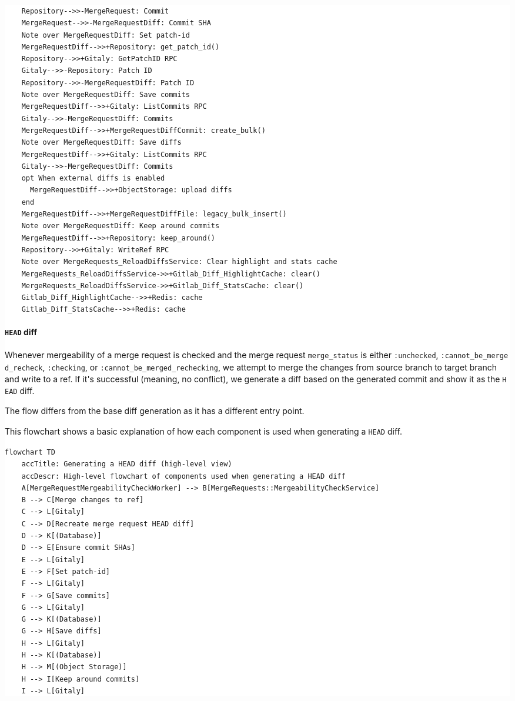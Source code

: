 ```mermaid
    Repository-->>-MergeRequest: Commit
    MergeRequest-->>-MergeRequestDiff: Commit SHA
    Note over MergeRequestDiff: Set patch-id
    MergeRequestDiff-->>+Repository: get_patch_id()
    Repository-->>+Gitaly: GetPatchID RPC
    Gitaly-->>-Repository: Patch ID
    Repository-->>-MergeRequestDiff: Patch ID
    Note over MergeRequestDiff: Save commits
    MergeRequestDiff-->>+Gitaly: ListCommits RPC
    Gitaly-->>-MergeRequestDiff: Commits
    MergeRequestDiff-->>+MergeRequestDiffCommit: create_bulk()
    Note over MergeRequestDiff: Save diffs
    MergeRequestDiff-->>+Gitaly: ListCommits RPC
    Gitaly-->>-MergeRequestDiff: Commits
    opt When external diffs is enabled
      MergeRequestDiff-->>+ObjectStorage: upload diffs
    end
    MergeRequestDiff-->>+MergeRequestDiffFile: legacy_bulk_insert()
    Note over MergeRequestDiff: Keep around commits
    MergeRequestDiff-->>+Repository: keep_around()
    Repository-->>+Gitaly: WriteRef RPC
    Note over MergeRequests_ReloadDiffsService: Clear highlight and stats cache
    MergeRequests_ReloadDiffsService->>+Gitlab_Diff_HighlightCache: clear()
    MergeRequests_ReloadDiffsService->>+Gitlab_Diff_StatsCache: clear()
    Gitlab_Diff_HighlightCache-->>+Redis: cache
    Gitlab_Diff_StatsCache-->>+Redis: cache
```

#### `HEAD` diff

Whenever mergeability of a merge request is checked and the merge request `merge_status`
is either `:unchecked`, `:cannot_be_merged_recheck`, `:checking`, or `:cannot_be_merged_rechecking`,
we attempt to merge the changes from source branch to target branch and write to a ref.
If it's successful (meaning, no conflict), we generate a diff based on the
generated commit and show it as the `HEAD` diff.

The flow differs from the base diff generation as it has a different entry point.

This flowchart shows a basic explanation of how each component is used when generating
a `HEAD` diff.

```mermaid
flowchart TD
    accTitle: Generating a HEAD diff (high-level view)
    accDescr: High-level flowchart of components used when generating a HEAD diff
    A[MergeRequestMergeabilityCheckWorker] --> B[MergeRequests::MergeabilityCheckService]
    B --> C[Merge changes to ref]
    C --> L[Gitaly]
    C --> D[Recreate merge request HEAD diff]
    D --> K[(Database)]
    D --> E[Ensure commit SHAs]
    E --> L[Gitaly]
    E --> F[Set patch-id]
    F --> L[Gitaly]
    F --> G[Save commits]
    G --> L[Gitaly]
    G --> K[(Database)]
    G --> H[Save diffs]
    H --> L[Gitaly]
    H --> K[(Database)]
    H --> M[(Object Storage)]
    H --> I[Keep around commits]
    I --> L[Gitaly]
```
